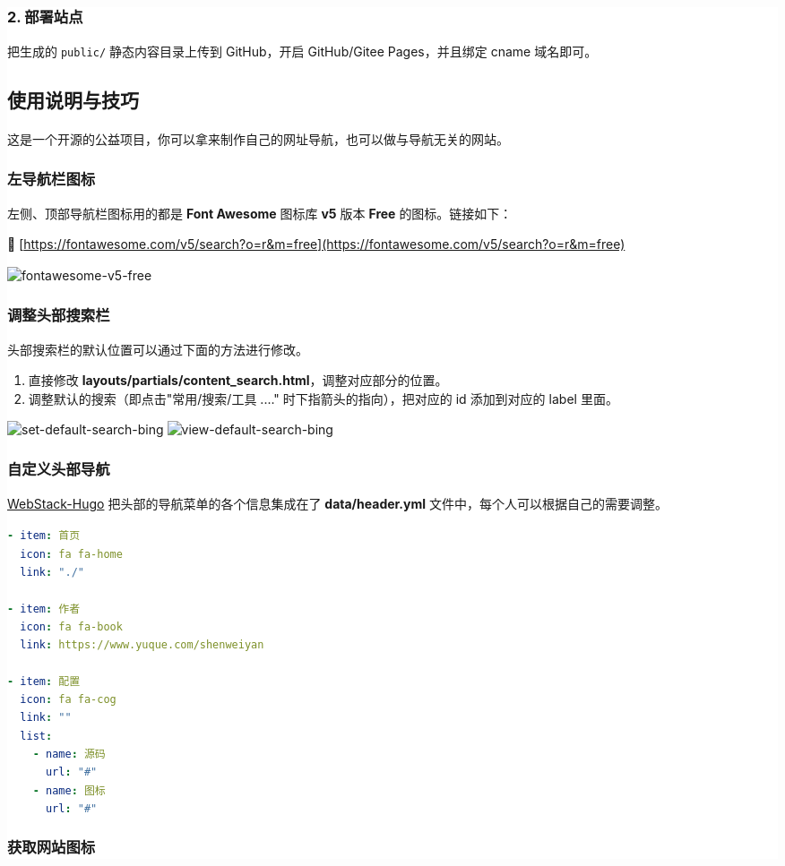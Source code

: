 ### 2. 部署站点

把生成的 `public/` 静态内容目录上传到 GitHub，开启 GitHub/Gitee Pages，并且绑定 cname 域名即可。

## 使用说明与技巧

这是一个开源的公益项目，你可以拿来制作自己的网址导航，也可以做与导航无关的网站。

### 左导航栏图标

左侧、顶部导航栏图标用的都是 **Font Awesome** 图标库 **v5** 版本 **Free** 的图标。链接如下：

🔗 [https://fontawesome.com/v5/search?o=r&m=free](https://fontawesome.com/v5/search?o=r&m=free)

![fontawesome-v5-free](https://kg.weiyan.cc/2023/11/fontawesome-v5-free.png)

### 调整头部搜索栏

头部搜索栏的默认位置可以通过下面的方法进行修改。

1. 直接修改 **layouts/partials/content_search.html**，调整对应部分的位置。
2. 调整默认的搜索（即点击"常用/搜索/工具 ...." 时下指箭头的指向），把对应的 id 添加到对应的 label 里面。

![set-default-search-bing](https://kg.weiyan.cc/2023/11/set-default-search-bing.png)
![view-default-search-bing](https://kg.weiyan.cc/2023/11/view-default-search-bing.png)

### 自定义头部导航

[WebStack-Hugo](https://github.com/shenweiyan/WebStack-Hugo) 把头部的导航菜单的各个信息集成在了 **data/header.yml** 文件中，每个人可以根据自己的需要调整。

```yaml
- item: 首页
  icon: fa fa-home
  link: "./"

- item: 作者
  icon: fa fa-book
  link: https://www.yuque.com/shenweiyan

- item: 配置
  icon: fa fa-cog
  link: ""
  list:
    - name: 源码
      url: "#"
    - name: 图标
      url: "#"
```

### 获取网站图标
